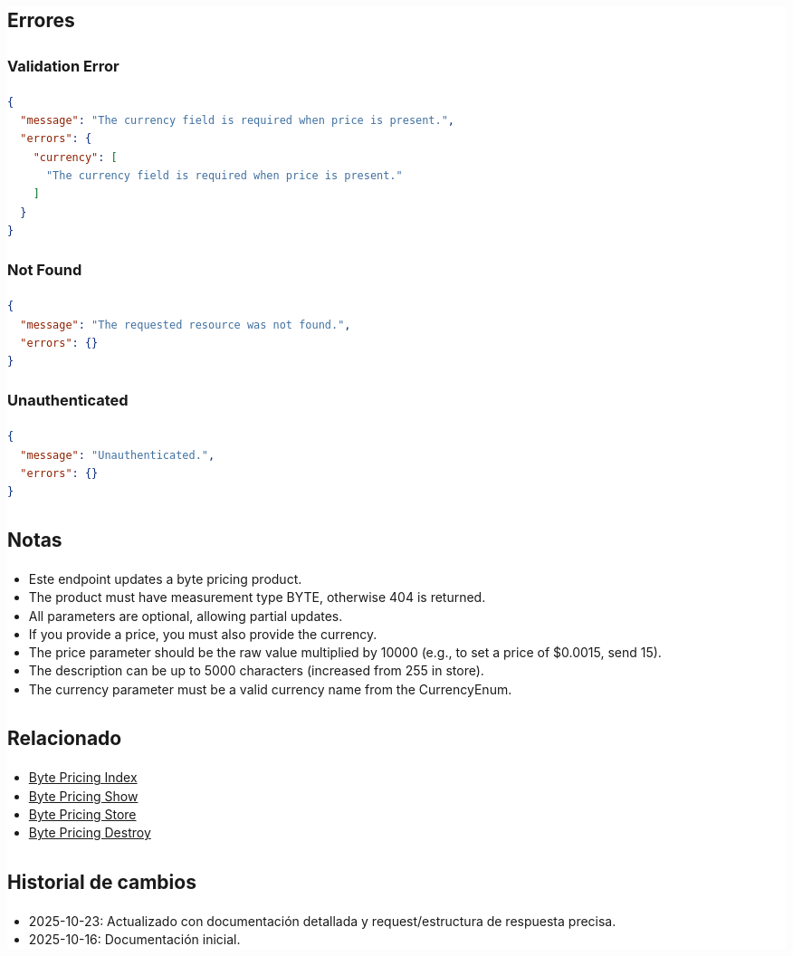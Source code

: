 ## Errores

### Validation Error

```json
{
  "message": "The currency field is required when price is present.",
  "errors": {
    "currency": [
      "The currency field is required when price is present."
    ]
  }
}
```

### Not Found

```json
{
  "message": "The requested resource was not found.",
  "errors": {}
}
```

### Unauthenticated

```json
{
  "message": "Unauthenticated.",
  "errors": {}
}
```

## Notas

- Este endpoint updates a byte pricing product.
- The product must have measurement type BYTE, otherwise 404 is returned.
- All parameters are optional, allowing partial updates.
- If you provide a price, you must also provide the currency.
- The price parameter should be the raw value multiplied by 10000 (e.g., to set a price of $0.0015, send 15).
- The description can be up to 5000 characters (increased from 255 in store).
- The currency parameter must be a valid currency name from the CurrencyEnum.

## Relacionado

- [Byte Pricing Index](./BytePricingIndex.md)
- [Byte Pricing Show](./BytePricingShow.md)
- [Byte Pricing Store](./BytePricingStore.md)
- [Byte Pricing Destroy](./BytePricingDestroy.md)

## Historial de cambios

- 2025-10-23: Actualizado con documentación detallada y request/estructura de respuesta precisa.
- 2025-10-16: Documentación inicial.
